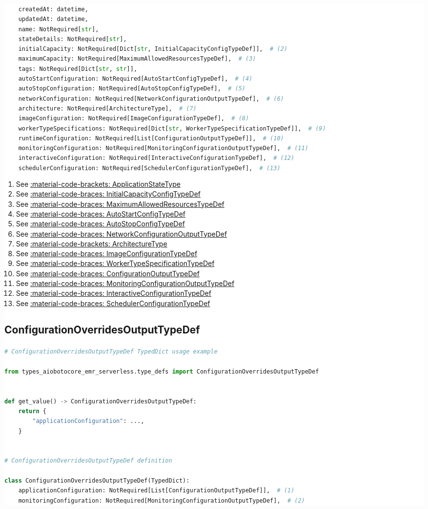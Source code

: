 ```python
    createdAt: datetime,
    updatedAt: datetime,
    name: NotRequired[str],
    stateDetails: NotRequired[str],
    initialCapacity: NotRequired[Dict[str, InitialCapacityConfigTypeDef]],  # (2)
    maximumCapacity: NotRequired[MaximumAllowedResourcesTypeDef],  # (3)
    tags: NotRequired[Dict[str, str]],
    autoStartConfiguration: NotRequired[AutoStartConfigTypeDef],  # (4)
    autoStopConfiguration: NotRequired[AutoStopConfigTypeDef],  # (5)
    networkConfiguration: NotRequired[NetworkConfigurationOutputTypeDef],  # (6)
    architecture: NotRequired[ArchitectureType],  # (7)
    imageConfiguration: NotRequired[ImageConfigurationTypeDef],  # (8)
    workerTypeSpecifications: NotRequired[Dict[str, WorkerTypeSpecificationTypeDef]],  # (9)
    runtimeConfiguration: NotRequired[List[ConfigurationOutputTypeDef]],  # (10)
    monitoringConfiguration: NotRequired[MonitoringConfigurationOutputTypeDef],  # (11)
    interactiveConfiguration: NotRequired[InteractiveConfigurationTypeDef],  # (12)
    schedulerConfiguration: NotRequired[SchedulerConfigurationTypeDef],  # (13)
```

1. See [:material-code-brackets: ApplicationStateType](./literals.md#applicationstatetype) 
2. See [:material-code-braces: InitialCapacityConfigTypeDef](./type_defs.md#initialcapacityconfigtypedef) 
3. See [:material-code-braces: MaximumAllowedResourcesTypeDef](./type_defs.md#maximumallowedresourcestypedef) 
4. See [:material-code-braces: AutoStartConfigTypeDef](./type_defs.md#autostartconfigtypedef) 
5. See [:material-code-braces: AutoStopConfigTypeDef](./type_defs.md#autostopconfigtypedef) 
6. See [:material-code-braces: NetworkConfigurationOutputTypeDef](./type_defs.md#networkconfigurationoutputtypedef) 
7. See [:material-code-brackets: ArchitectureType](./literals.md#architecturetype) 
8. See [:material-code-braces: ImageConfigurationTypeDef](./type_defs.md#imageconfigurationtypedef) 
9. See [:material-code-braces: WorkerTypeSpecificationTypeDef](./type_defs.md#workertypespecificationtypedef) 
10. See [:material-code-braces: ConfigurationOutputTypeDef](./type_defs.md#configurationoutputtypedef) 
11. See [:material-code-braces: MonitoringConfigurationOutputTypeDef](./type_defs.md#monitoringconfigurationoutputtypedef) 
12. See [:material-code-braces: InteractiveConfigurationTypeDef](./type_defs.md#interactiveconfigurationtypedef) 
13. See [:material-code-braces: SchedulerConfigurationTypeDef](./type_defs.md#schedulerconfigurationtypedef) 
## ConfigurationOverridesOutputTypeDef

```python
# ConfigurationOverridesOutputTypeDef TypedDict usage example

from types_aiobotocore_emr_serverless.type_defs import ConfigurationOverridesOutputTypeDef


def get_value() -> ConfigurationOverridesOutputTypeDef:
    return {
        "applicationConfiguration": ...,
    }


# ConfigurationOverridesOutputTypeDef definition

class ConfigurationOverridesOutputTypeDef(TypedDict):
    applicationConfiguration: NotRequired[List[ConfigurationOutputTypeDef]],  # (1)
    monitoringConfiguration: NotRequired[MonitoringConfigurationOutputTypeDef],  # (2)
```
